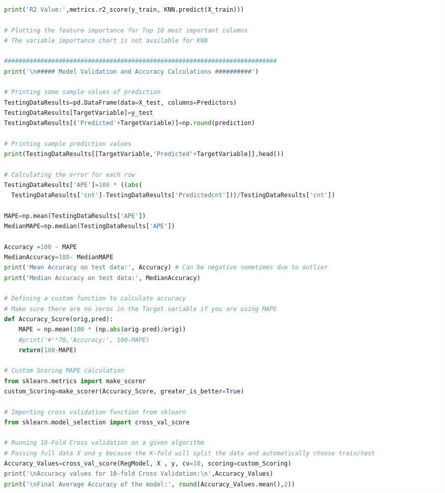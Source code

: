 ```python
print('R2 Value:',metrics.r2_score(y_train, KNN.predict(X_train)))

# Plotting the feature importance for Top 10 most important columns
# The variable importance chart is not available for KNN

###########################################################################
print('\n##### Model Validation and Accuracy Calculations ##########')

# Printing some sample values of prediction
TestingDataResults=pd.DataFrame(data=X_test, columns=Predictors)
TestingDataResults[TargetVariable]=y_test
TestingDataResults[('Predicted'+TargetVariable)]=np.round(prediction)

# Printing sample prediction values
print(TestingDataResults[[TargetVariable,'Predicted'+TargetVariable]].head())

# Calculating the error for each row
TestingDataResults['APE']=100 * ((abs(
  TestingDataResults['cnt']-TestingDataResults['Predictedcnt']))/TestingDataResults['cnt'])

MAPE=np.mean(TestingDataResults['APE'])
MedianMAPE=np.median(TestingDataResults['APE'])

Accuracy =100 - MAPE
MedianAccuracy=100- MedianMAPE
print('Mean Accuracy on test data:', Accuracy) # Can be negative sometimes due to outlier
print('Median Accuracy on test data:', MedianAccuracy)

# Defining a custom function to calculate accuracy
# Make sure there are no zeros in the Target variable if you are using MAPE
def Accuracy_Score(orig,pred):
    MAPE = np.mean(100 * (np.abs(orig-pred)/orig))
    #print('#'*70,'Accuracy:', 100-MAPE)
    return(100-MAPE)

# Custom Scoring MAPE calculation
from sklearn.metrics import make_scorer
custom_Scoring=make_scorer(Accuracy_Score, greater_is_better=True)

# Importing cross validation function from sklearn
from sklearn.model_selection import cross_val_score

# Running 10-Fold Cross validation on a given algorithm
# Passing full data X and y because the K-fold will split the data and automatically choose train/test
Accuracy_Values=cross_val_score(RegModel, X , y, cv=10, scoring=custom_Scoring)
print('\nAccuracy values for 10-fold Cross Validation:\n',Accuracy_Values)
print('\nFinal Average Accuracy of the model:', round(Accuracy_Values.mean(),2))


```
